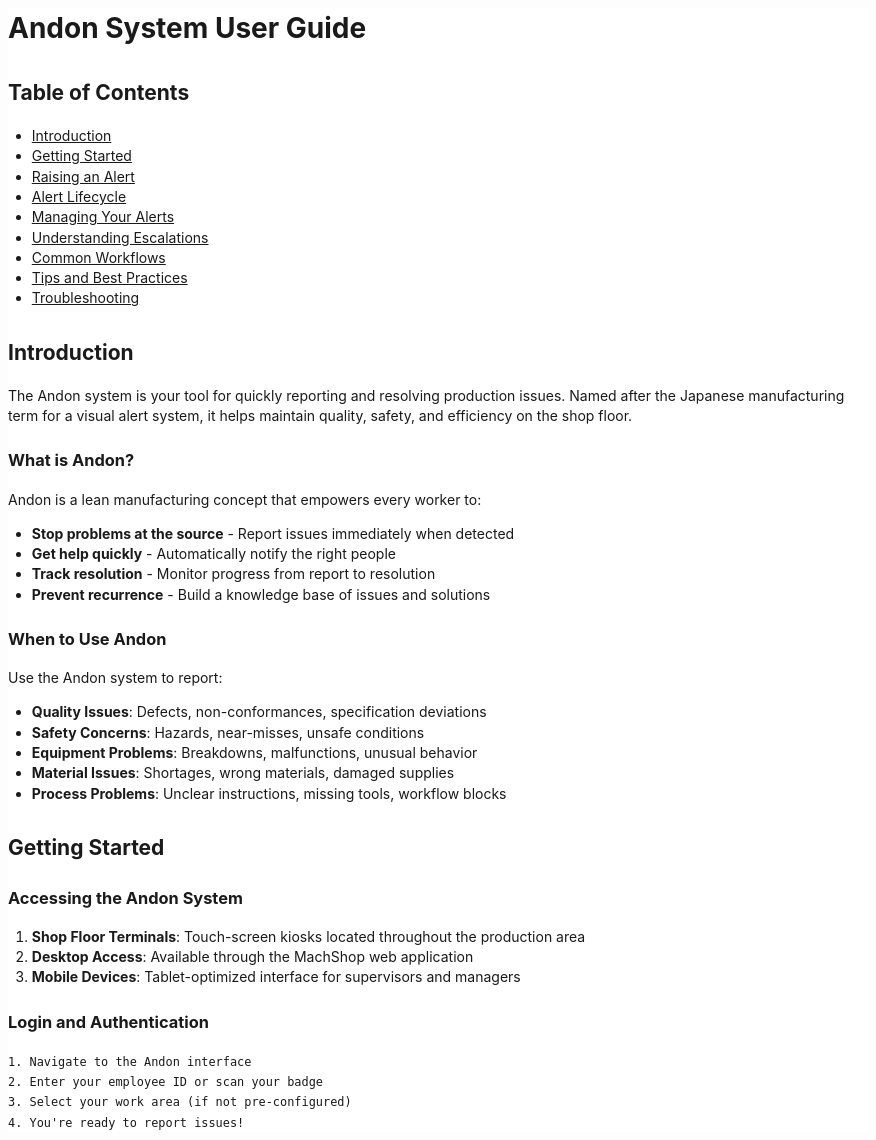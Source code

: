 # Andon System User Guide

## Table of Contents
- [Introduction](#introduction)
- [Getting Started](#getting-started)
- [Raising an Alert](#raising-an-alert)
- [Alert Lifecycle](#alert-lifecycle)
- [Managing Your Alerts](#managing-your-alerts)
- [Understanding Escalations](#understanding-escalations)
- [Common Workflows](#common-workflows)
- [Tips and Best Practices](#tips-and-best-practices)
- [Troubleshooting](#troubleshooting)

## Introduction

The Andon system is your tool for quickly reporting and resolving production issues. Named after the Japanese manufacturing term for a visual alert system, it helps maintain quality, safety, and efficiency on the shop floor.

### What is Andon?

Andon is a lean manufacturing concept that empowers every worker to:
- **Stop problems at the source** - Report issues immediately when detected
- **Get help quickly** - Automatically notify the right people
- **Track resolution** - Monitor progress from report to resolution
- **Prevent recurrence** - Build a knowledge base of issues and solutions

### When to Use Andon

Use the Andon system to report:
- **Quality Issues**: Defects, non-conformances, specification deviations
- **Safety Concerns**: Hazards, near-misses, unsafe conditions
- **Equipment Problems**: Breakdowns, malfunctions, unusual behavior
- **Material Issues**: Shortages, wrong materials, damaged supplies
- **Process Problems**: Unclear instructions, missing tools, workflow blocks

## Getting Started

### Accessing the Andon System

1. **Shop Floor Terminals**: Touch-screen kiosks located throughout the production area
2. **Desktop Access**: Available through the MachShop web application
3. **Mobile Devices**: Tablet-optimized interface for supervisors and managers

### Login and Authentication

```
1. Navigate to the Andon interface
2. Enter your employee ID or scan your badge
3. Select your work area (if not pre-configured)
4. You're ready to report issues!
```
